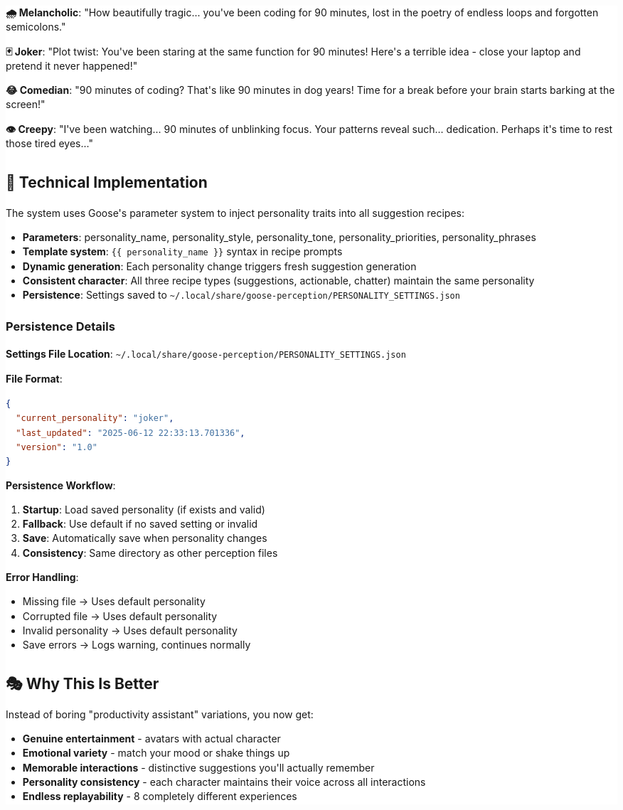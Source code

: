 **🌧️ Melancholic**: "How beautifully tragic... you've been coding for 90 minutes, lost in the poetry of endless loops and forgotten semicolons."

**🃏 Joker**: "Plot twist: You've been staring at the same function for 90 minutes! Here's a terrible idea - close your laptop and pretend it never happened!"

**😂 Comedian**: "90 minutes of coding? That's like 90 minutes in dog years! Time for a break before your brain starts barking at the screen!"

**👁️ Creepy**: "I've been watching... 90 minutes of unblinking focus. Your patterns reveal such... dedication. Perhaps it's time to rest those tired eyes..."

## 🔧 Technical Implementation

The system uses Goose's parameter system to inject personality traits into all suggestion recipes:

- **Parameters**: personality_name, personality_style, personality_tone, personality_priorities, personality_phrases
- **Template system**: `{{ personality_name }}` syntax in recipe prompts  
- **Dynamic generation**: Each personality change triggers fresh suggestion generation
- **Consistent character**: All three recipe types (suggestions, actionable, chatter) maintain the same personality
- **Persistence**: Settings saved to `~/.local/share/goose-perception/PERSONALITY_SETTINGS.json`

### Persistence Details

**Settings File Location**: `~/.local/share/goose-perception/PERSONALITY_SETTINGS.json`

**File Format**:
```json
{
  "current_personality": "joker",
  "last_updated": "2025-06-12 22:33:13.701336",
  "version": "1.0"
}
```

**Persistence Workflow**:
1. **Startup**: Load saved personality (if exists and valid)
2. **Fallback**: Use default if no saved setting or invalid
3. **Save**: Automatically save when personality changes
4. **Consistency**: Same directory as other perception files

**Error Handling**:
- Missing file → Uses default personality
- Corrupted file → Uses default personality  
- Invalid personality → Uses default personality
- Save errors → Logs warning, continues normally

## 🎭 Why This Is Better

Instead of boring "productivity assistant" variations, you now get:

- **Genuine entertainment** - avatars with actual character
- **Emotional variety** - match your mood or shake things up
- **Memorable interactions** - distinctive suggestions you'll actually remember
- **Personality consistency** - each character maintains their voice across all interactions
- **Endless replayability** - 8 completely different experiences
